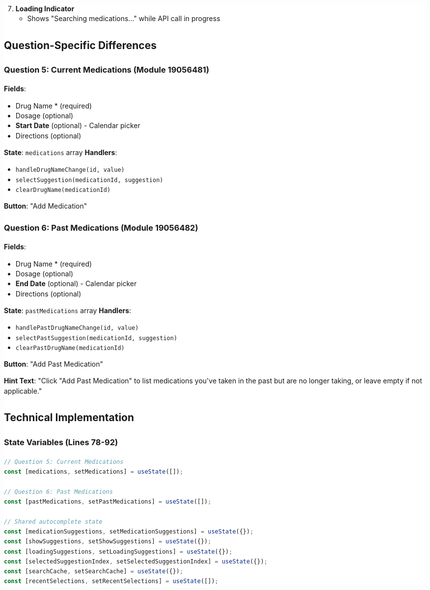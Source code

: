 7. **Loading Indicator**
   - Shows "Searching medications..." while API call in progress

## Question-Specific Differences

### Question 5: Current Medications (Module 19056481)

**Fields**:
- Drug Name * (required)
- Dosage (optional)
- **Start Date** (optional) - Calendar picker
- Directions (optional)

**State**: `medications` array
**Handlers**:
- `handleDrugNameChange(id, value)`
- `selectSuggestion(medicationId, suggestion)`
- `clearDrugName(medicationId)`

**Button**: "Add Medication"

### Question 6: Past Medications (Module 19056482)

**Fields**:
- Drug Name * (required)
- Dosage (optional)
- **End Date** (optional) - Calendar picker
- Directions (optional)

**State**: `pastMedications` array
**Handlers**:
- `handlePastDrugNameChange(id, value)`
- `selectPastSuggestion(medicationId, suggestion)`
- `clearPastDrugName(medicationId)`

**Button**: "Add Past Medication"

**Hint Text**: "Click "Add Past Medication" to list medications you've taken in the past but are no longer taking, or leave empty if not applicable."

## Technical Implementation

### State Variables (Lines 78-92)

```javascript
// Question 5: Current Medications
const [medications, setMedications] = useState([]);

// Question 6: Past Medications
const [pastMedications, setPastMedications] = useState([]);

// Shared autocomplete state
const [medicationSuggestions, setMedicationSuggestions] = useState({});
const [showSuggestions, setShowSuggestions] = useState({});
const [loadingSuggestions, setLoadingSuggestions] = useState({});
const [selectedSuggestionIndex, setSelectedSuggestionIndex] = useState({});
const [searchCache, setSearchCache] = useState({});
const [recentSelections, setRecentSelections] = useState([]);
```
